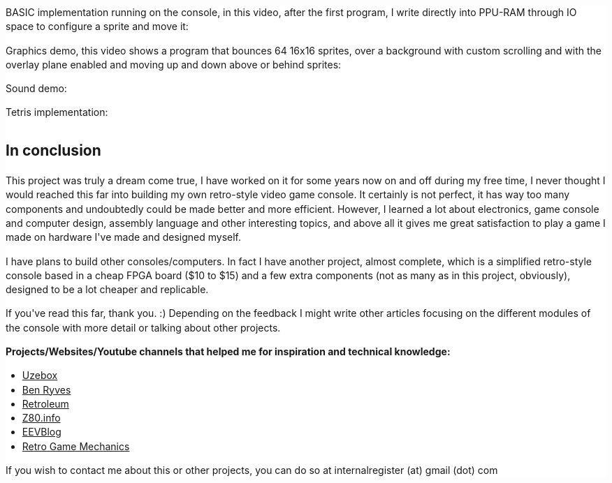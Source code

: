 BASIC implementation running on the console, in this video, after the first program, I write directly into PPU-RAM through IO space to configure a sprite and move it:  

<iframe width="909" height="511" src="https://www.youtube.com/embed/2UNjKx4uZGY" frameborder="0" allow="accelerometer; autoplay; encrypted-media; gyroscope; picture-in-picture" allowfullscreen></iframe>

Graphics demo, this video shows a program that bounces 64 16x16 sprites, over a background with custom scrolling and with the overlay plane enabled and moving up and down above or behind sprites:  

Sound demo:  

Tetris implementation:  

## In conclusion

This project was truly a dream come true, I have worked on it for some years now on and off during my free time, I never thought I would reached this far into building my own retro-style video game console. It certainly is not perfect, it has way too many components and undoubtedly could be made better and more efficient. However, I learned a lot about electronics, game console and computer design, assembly language and other interesting topics, and above all it gives me great satisfaction to play a game I made on hardware I've made and designed myself.  

I have plans to build other consoles/computers. In fact I have another project, almost complete, which is a simplified retro-style console based in a cheap FPGA board ($10 to $15) and a few extra components (not as many as in this project, obviously), designed to be a lot cheaper and replicable.

If you've read this far, thank you. :)
Depending on the feedback I might write other articles focusing on the different modules of the console with more detail or talking about other projects.

**Projects/Websites/Youtube channels that helped me for inspiration and technical knowledge:**

- <a href="http://uzebox.org/" target="_blank">Uzebox</a>
- <a href="http://benryves.com/" target="_blank">Ben Ryves</a>
- <a href="http://blog.retroleum.co.uk/" target="_blank">Retroleum</a>
- <a href="http://www.z80.info/" target="_blank">Z80.info</a>
- <a href="https://www.youtube.com/channel/UC2DjFE7Xf11URZqWBigcVOQ" target="_blank">EEVBlog</a>
- <a href="https://www.youtube.com/channel/UCwRqWnW5ZkVaP_lZF7caZ-g" target="_blank">Retro Game Mechanics</a>

If you wish to contact me about this or other projects, you can do so at internalregister (at) gmail (dot) com
